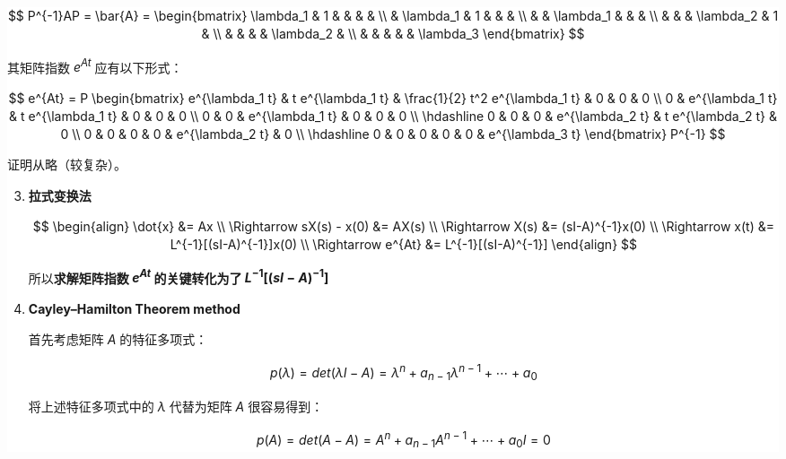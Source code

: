    $$
   P^{-1}AP = \bar{A} = \begin{bmatrix}
   \lambda_1 & 1 & &  &  &  \\
    & \lambda_1 & 1 &  &  &  \\
    &  & \lambda_1 &  &  & \\
    &  &  & \lambda_2 & 1 &  \\
    &  &  &  & \lambda_2 & \\
    &  &  &  &  & \lambda_3
   \end{bmatrix}
   $$
   
   其矩阵指数 $e^{At}$ 应有以下形式：
   
   $$
   e^{At} = P
   \begin{bmatrix}
   e^{\lambda_1 t} & t e^{\lambda_1 t} & \frac{1}{2} t^2 e^{\lambda_1 t} & 0 & 0 & 0 \\
   0 & e^{\lambda_1 t} & t e^{\lambda_1 t} & 0 & 0 & 0 \\
   0 & 0 & e^{\lambda_1 t} & 0 & 0 & 0 \\
   \hdashline
   0 & 0 & 0 & e^{\lambda_2 t} & t e^{\lambda_2 t} & 0 \\
   0 & 0 & 0 & 0 & e^{\lambda_2 t} & 0 \\
   \hdashline
   0 & 0 & 0 & 0 & 0 & e^{\lambda_3 t}
   \end{bmatrix}
   P^{-1}
   $$
   
   证明从略（较复杂）。

3. **拉式变换法**
   
   $$
   \begin{align}
   \dot{x} &= Ax \\
   \Rightarrow sX(s) - x(0) &= AX(s) \\
   \Rightarrow X(s) &= (sI-A)^{-1}x(0) \\
   \Rightarrow x(t) &= L^{-1}[(sI-A)^{-1}]x(0) \\
   \Rightarrow e^{At} &= L^{-1}[(sI-A)^{-1}]
   \end{align}
   $$
   
   所以**求解矩阵指数 $e^{At}$ 的关键转化为了 $L^{-1}[(sI-A)^{-1}]$**

4. **Cayley–Hamilton Theorem method**

   首先考虑矩阵 $A$ 的特征多项式：
   
   $$
   p(\lambda) = det(\lambda I - A) = \lambda^n + a_{n-1}\lambda^{n-1} + \cdots + a_0
   $$
   
   将上述特征多项式中的 $\lambda$ 代替为矩阵 $A$ 很容易得到：
   
   $$
   p(A) = det(A - A) = A^n + a_{n-1}A^{n-1} + \cdots + a_0I = 0
   $$
   